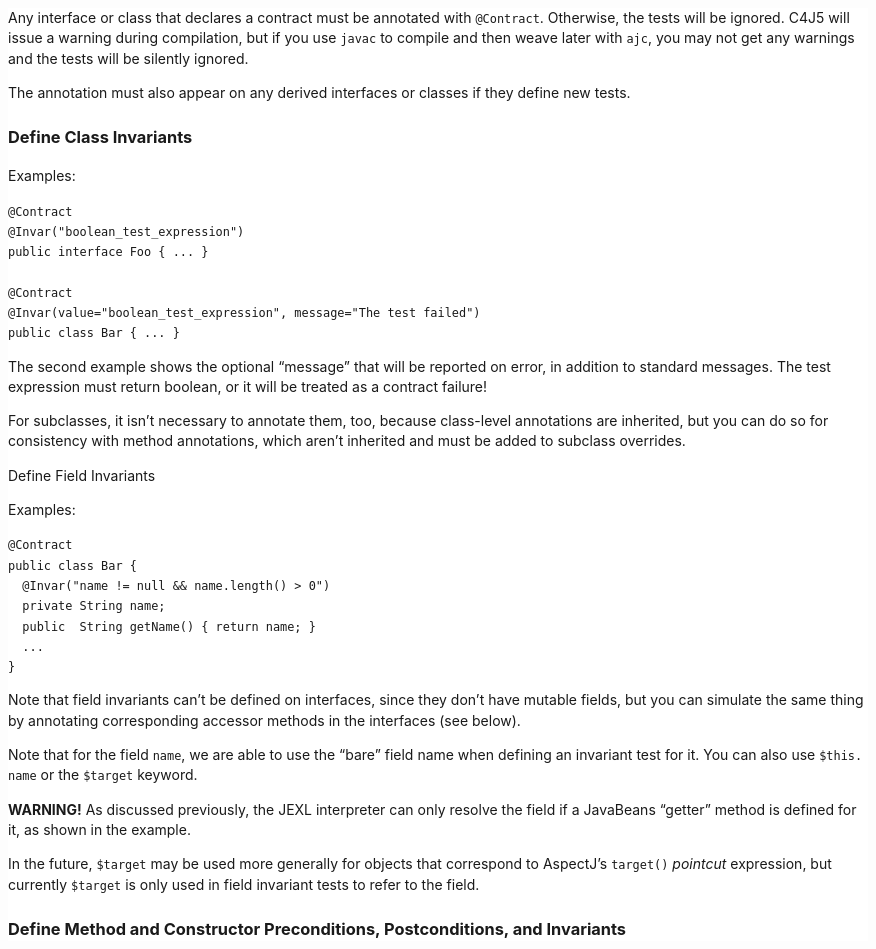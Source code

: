 <p>Any interface or class that declares a contract must be annotated with <code>@Contract</code>. Otherwise, the tests will be ignored. C4J5 will issue a warning during compilation, but if you use <code>javac</code> to compile and then weave later with <code>ajc</code>, you may not get any warnings and the tests will be silently ignored.</p>

<p>The annotation must also appear on any derived interfaces or classes if they define new tests.</p>

<h3 id="define_class_invariants">Define Class Invariants</h3>

<p>Examples:</p>

<pre><code>@Contract
@Invar("boolean_test_expression")
public interface Foo { ... }

@Contract
@Invar(value="boolean_test_expression", message="The test failed")
public class Bar { ... }
</code></pre>

<p>The second example shows the optional &#8220;message&#8221; that will be reported on error, in addition to standard messages. The test expression must return boolean, or it will be treated as a contract failure!</p>

<p>For subclasses, it isn&#8217;t necessary to annotate them, too, because class-level annotations are inherited, but you can do so for consistency with method annotations, which aren&#8217;t inherited and must be added to subclass overrides.</p>

<p>Define Field Invariants</p>

<p>Examples:</p>

<pre><code>@Contract
public class Bar {
  @Invar("name != null &amp;&amp; name.length() &gt; 0")
  private String name;
  public  String getName() { return name; }
  ...
}
</code></pre>

<p>Note that field invariants can&#8217;t be defined on interfaces, since they don&#8217;t have mutable fields, but you can simulate the same thing by annotating corresponding accessor methods in the interfaces (see below).</p>

<p>Note that for the field <code>name</code>, we are able to use the &#8220;bare&#8221; field name when defining an invariant test for it. You can also use <code>$this.name</code> or the <code>$target</code> keyword.</p>

<p><strong>WARNING!</strong> As discussed previously, the JEXL interpreter can only resolve the field if a JavaBeans &#8220;getter&#8221; method is defined for it, as shown in the example.</p>

<p>In the future, <code>$target</code> may be used more generally for objects that correspond to AspectJ&#8217;s <code>target()</code> <em>pointcut</em> expression, but currently <code>$target</code> is only used in field invariant tests to refer to the field.</p>

<h3 id="define_method_and_constructor_preconditions_postconditions_and_invariants">Define Method and Constructor Preconditions, Postconditions, and Invariants</h3>
